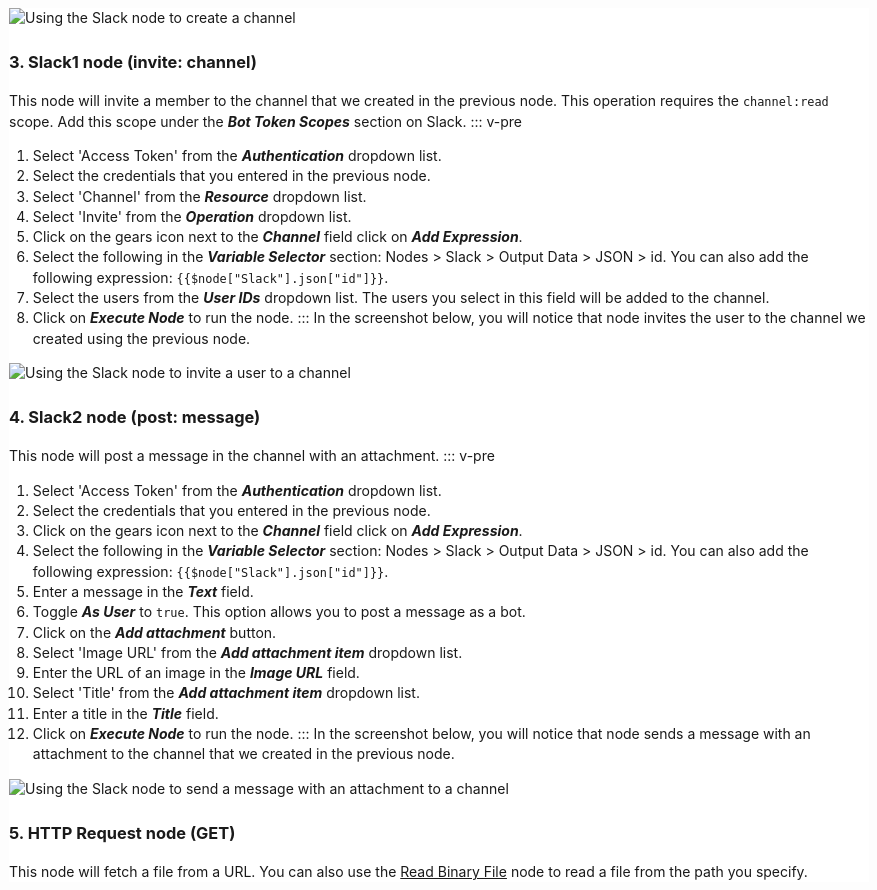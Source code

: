 ![Using the Slack node to create a channel](./Slack_node.png)

### 3. Slack1 node (invite: channel)

This node will invite a member to the channel that we created in the previous node. This operation requires the `channel:read` scope. Add this scope under the ***Bot Token Scopes*** section on Slack.
::: v-pre
1. Select 'Access Token' from the ***Authentication*** dropdown list.
2. Select the credentials that you entered in the previous node.
3. Select 'Channel' from the ***Resource*** dropdown list.
4. Select 'Invite' from the ***Operation*** dropdown list.
5. Click on the gears icon next to the ***Channel*** field click on ***Add Expression***.
6. Select the following in the ***Variable Selector*** section: Nodes > Slack > Output Data > JSON > id. You can also add the following expression: `{{$node["Slack"].json["id"]}}`.
7. Select the users from the ***User IDs*** dropdown list. The users you select in this field will be added to the channel.
8. Click on ***Execute Node*** to run the node.
:::
In the screenshot below, you will notice that node invites the user to the channel we created using the previous node.

![Using the Slack node to invite a user to a channel](./Slack1_node.png)

### 4. Slack2 node (post: message)

This node will post a message in the channel with an attachment.
::: v-pre
1. Select 'Access Token' from the ***Authentication*** dropdown list.
2. Select the credentials that you entered in the previous node.
3. Click on the gears icon next to the ***Channel*** field click on ***Add Expression***.
4. Select the following in the ***Variable Selector*** section: Nodes > Slack > Output Data > JSON > id. You can also add the following expression: `{{$node["Slack"].json["id"]}}`.
5. Enter a message in the ***Text*** field.
6. Toggle ***As User*** to `true`. This option allows you to post a message as a bot.
7. Click on the ***Add attachment*** button.
8. Select 'Image URL' from the ***Add attachment item*** dropdown list.
9. Enter the URL of an image in the ***Image URL*** field.
10. Select 'Title' from the ***Add attachment item*** dropdown list.
11. Enter a title in the ***Title*** field.
12. Click on ***Execute Node*** to run the node.
:::
In the screenshot below, you will notice that node sends a message with an attachment to the channel that we created in the previous node.

![Using the Slack node to send a message with an attachment to a channel](./Slack2_node.png)

### 5. HTTP Request node (GET)

This node will fetch a file from a URL. You can also use the [Read Binary File](../../core-nodes/ReadBinaryFile/README.md) node to read a file from the path you specify.
